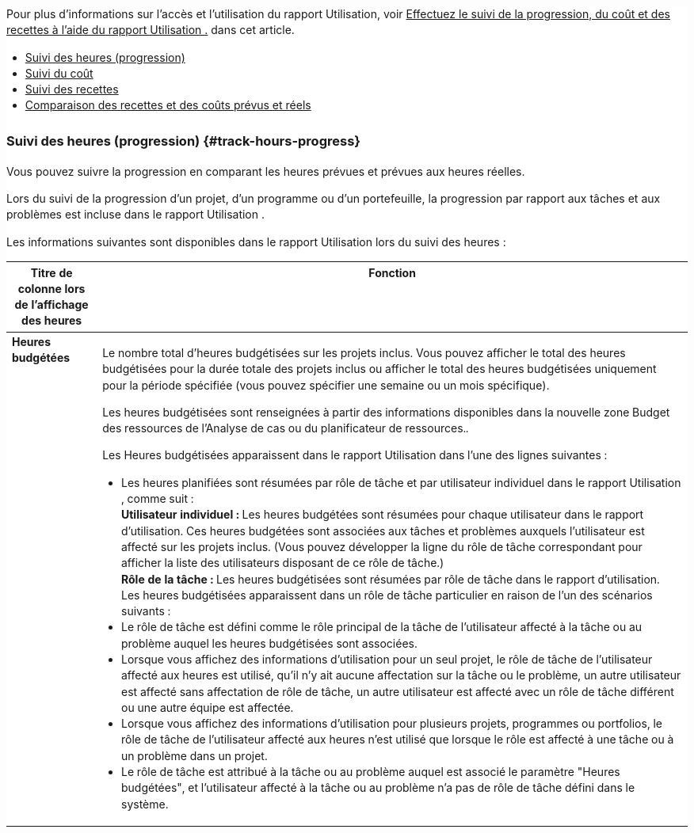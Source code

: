 Pour plus d’informations sur l’accès et l’utilisation du rapport Utilisation, voir [Effectuez le suivi de la progression, du coût et des recettes à l’aide du rapport Utilisation .](#track-progress-cost-and-revenue-with-the-utilization-report) dans cet article.

* [Suivi des heures (progression)](#track-hours-progress)
* [Suivi du coût](#track-cost)
* [Suivi des recettes](#track-revenue)
* [Comparaison des recettes et des coûts prévus et réels](#compare-revenue-against-planned-and-actual-costs)

### Suivi des heures (progression) {#track-hours-progress}

Vous pouvez suivre la progression en comparant les heures prévues et prévues aux heures réelles.

Lors du suivi de la progression d’un projet, d’un programme ou d’un portefeuille, la progression par rapport aux tâches et aux problèmes est incluse dans le rapport Utilisation .

Les informations suivantes sont disponibles dans le rapport Utilisation lors du suivi des heures :

<table style="table-layout:auto"> 
 <col> 
 <col> 
 <thead> 
  <tr> 
   <th><strong>Titre de colonne lors de l’affichage des heures</strong> </th> 
   <th><strong>Fonction</strong> </th> 
  </tr> 
 </thead> 
 <tbody> 
  <tr> 
   <td scope="col"><strong>Heures budgétées</strong> </td> 
   <td scope="col"> <p>Le nombre total d’heures budgétisées sur les projets inclus. Vous pouvez afficher le total des heures budgétisées pour la durée totale des projets inclus ou afficher le total des heures budgétisées uniquement pour la période spécifiée (vous pouvez spécifier une semaine ou un mois spécifique). </p> <p>Les heures budgétisées sont renseignées à partir des informations disponibles dans la nouvelle zone Budget des ressources de l’Analyse de cas ou du planificateur de ressources.<em>.</em></p> <p>Les Heures budgétisées apparaissent dans le rapport Utilisation dans l’une des lignes suivantes :</p> 
    <ul> 
     <li> Les heures planifiées sont résumées par rôle de tâche et par utilisateur individuel dans le rapport Utilisation , comme suit :<br><strong>Utilisateur individuel :</strong> Les heures budgétées sont résumées pour chaque utilisateur dans le rapport d’utilisation. Ces heures budgétées sont associées aux tâches et problèmes auxquels l’utilisateur est affecté sur les projets inclus. (Vous pouvez développer la ligne du rôle de tâche correspondant pour afficher la liste des utilisateurs disposant de ce rôle de tâche.)<br><strong>Rôle de la tâche :</strong> Les heures budgétisées sont résumées par rôle de tâche dans le rapport d’utilisation.<br>Les heures budgétisées apparaissent dans un rôle de tâche particulier en raison de l’un des scénarios suivants : 
     <li>Le rôle de tâche est défini comme le rôle principal de la tâche de l’utilisateur affecté à la tâche ou au problème auquel les heures budgétisées sont associées. </li> 
       <li>Lorsque vous affichez des informations d’utilisation pour un seul projet, le rôle de tâche de l’utilisateur affecté aux heures est utilisé, qu’il n’y ait aucune affectation sur la tâche ou le problème, un autre utilisateur est affecté sans affectation de rôle de tâche, un autre utilisateur est affecté avec un rôle de tâche différent ou une autre équipe est affectée.</li> 
       <li>Lorsque vous affichez des informations d’utilisation pour plusieurs projets, programmes ou portfolios, le rôle de tâche de l’utilisateur affecté aux heures n’est utilisé que lorsque le rôle est affecté à une tâche ou à un problème dans un projet. </li> 
       <li>Le rôle de tâche est attribué à la tâche ou au problème auquel est associé le paramètre "Heures budgétées", et l’utilisateur affecté à la tâche ou au problème n’a pas de rôle de tâche défini dans le système.</li> 
      </ul></li> 
    </ul> 
    <ul> 